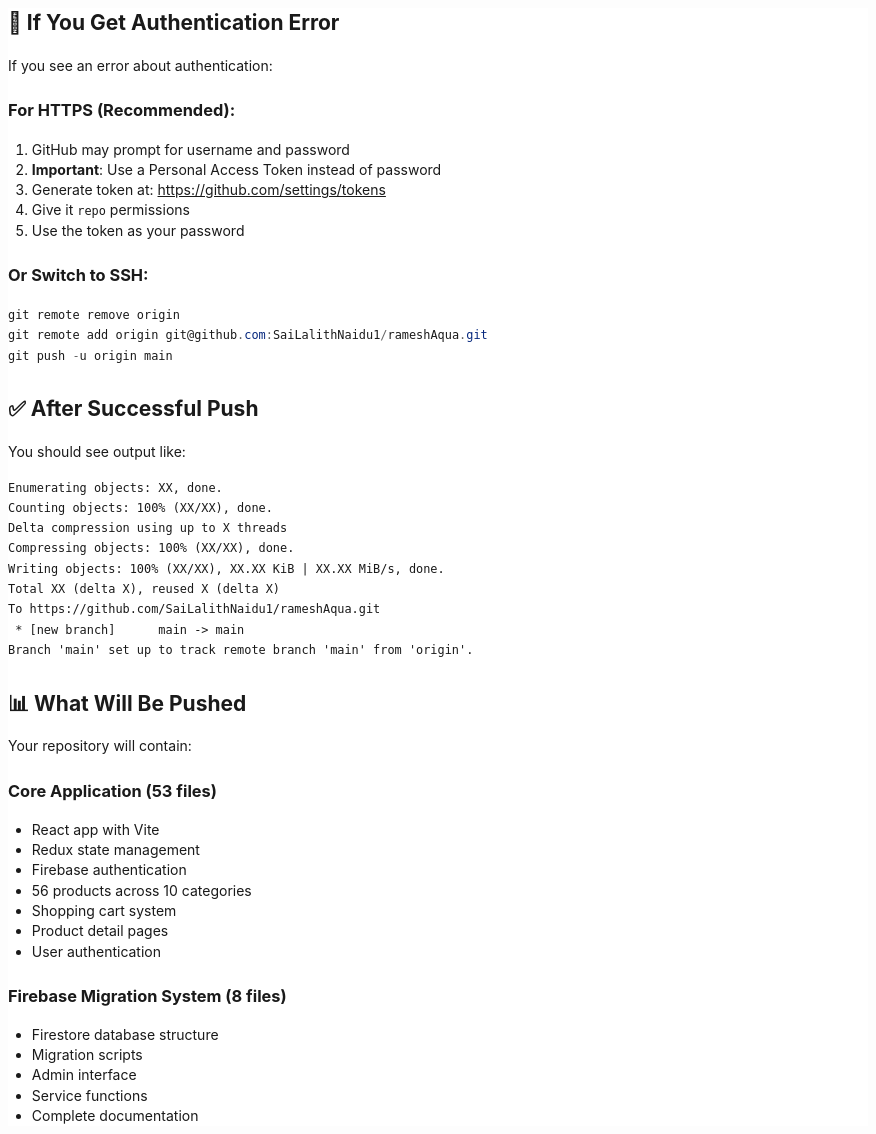 ## 🔑 If You Get Authentication Error

If you see an error about authentication:

### For HTTPS (Recommended):
1. GitHub may prompt for username and password
2. **Important**: Use a Personal Access Token instead of password
3. Generate token at: https://github.com/settings/tokens
4. Give it `repo` permissions
5. Use the token as your password

### Or Switch to SSH:
```powershell
git remote remove origin
git remote add origin git@github.com:SaiLalithNaidu1/rameshAqua.git
git push -u origin main
```

## ✅ After Successful Push

You should see output like:
```
Enumerating objects: XX, done.
Counting objects: 100% (XX/XX), done.
Delta compression using up to X threads
Compressing objects: 100% (XX/XX), done.
Writing objects: 100% (XX/XX), XX.XX KiB | XX.XX MiB/s, done.
Total XX (delta X), reused X (delta X)
To https://github.com/SaiLalithNaidu1/rameshAqua.git
 * [new branch]      main -> main
Branch 'main' set up to track remote branch 'main' from 'origin'.
```

## 📊 What Will Be Pushed

Your repository will contain:

### Core Application (53 files)
- React app with Vite
- Redux state management
- Firebase authentication
- 56 products across 10 categories
- Shopping cart system
- Product detail pages
- User authentication

### Firebase Migration System (8 files)
- Firestore database structure
- Migration scripts
- Admin interface
- Service functions
- Complete documentation

